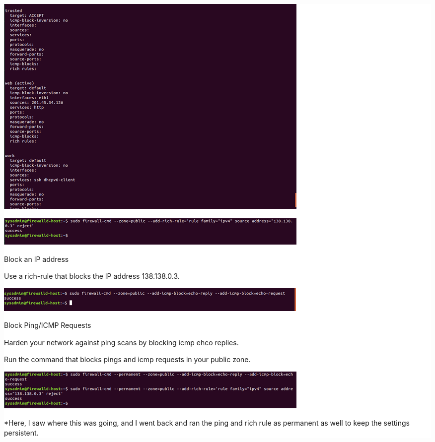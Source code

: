 ![](images/Picture26.png)

![](images/Picture27.png)

Block an IP address

Use a rich-rule that blocks the IP address 138.138.0.3.

![](images/Picture28.png)

Block Ping/ICMP Requests

Harden your network against ping scans by blocking icmp ehco replies.

Run the command that blocks pings and icmp requests in your public zone.

![](images/Picture29.png)

*Here, I saw where this was going, and I went back and ran the ping and rich rule as permanent as well to keep the settings persistent.
